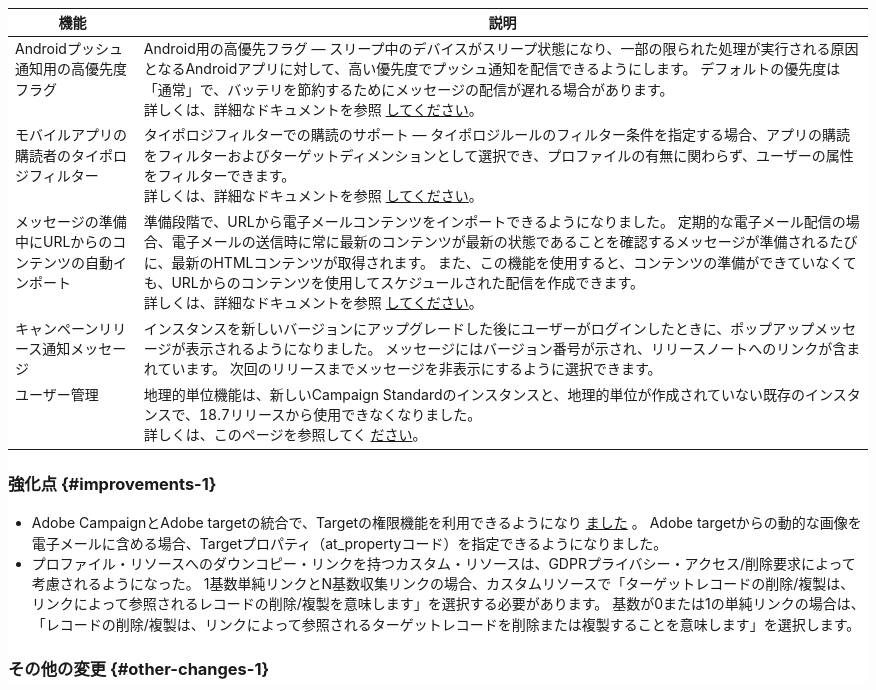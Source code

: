 <table> 
 <thead> 
  <tr> 
   <th> 機能<br /> </th> 
   <th> 説明<br /> </th> 
  </tr> 
 </thead> 
 <tbody> 
  <tr> 
   <td> Androidプッシュ通知用の高優先度フラグ<br /> </td> 
   <td> Android用の高優先フラグ — スリープ中のデバイスがスリープ状態になり、一部の限られた処理が実行される原因となるAndroidアプリに対して、高い優先度でプッシュ通知を配信できるようにします。 デフォルトの優先度は「通常」で、バッテリを節約するためにメッセージの配信が遅れる場合があります。 <br /> 詳しくは、詳細なドキュメントを参照 <a href="../../channels/using/customizing-a-push-notification.md#change-the-notification-behavior-for-android">してください</a>。<br /> </td> 
  </tr> 
  <tr> 
   <td> モバイルアプリの購読者のタイポロジフィルター<br /> </td> 
   <td> タイポロジフィルターでの購読のサポート — タイポロジルールのフィルター条件を指定する場合、アプリの購読をフィルターおよびターゲットディメンションとして選択でき、プロファイルの有無に関わらず、ユーザーの属性をフィルターできます。 <br /> 詳しくは、詳細なドキュメントを参照 <a href="../../administration/using/about-typology-rules.md#typology-rules">してください</a>。<br /> </td> 
  </tr> 
  <tr> 
   <td> メッセージの準備中にURLからのコンテンツの自動インポート<br /> </td> 
   <td> 準備段階で、URLから電子メールコンテンツをインポートできるようになりました。 定期的な電子メール配信の場合、電子メールの送信時に常に最新のコンテンツが最新の状態であることを確認するメッセージが準備されるたびに、最新のHTMLコンテンツが取得されます。 また、この機能を使用すると、コンテンツの準備ができていなくても、URLからのコンテンツを使用してスケジュールされた配信を作成できます。<br /> 詳しくは、詳細なドキュメントを参照 <a href="../../designing/using/using-existing-content.md#retrieving-content-from-a-url-automatically-at-preparation-time">してください</a>。<br /> </td> 
  </tr> 
  <tr> 
   <td> キャンペーンリリース通知メッセージ<br /> </td> 
   <td> インスタンスを新しいバージョンにアップグレードした後にユーザーがログインしたときに、ポップアップメッセージが表示されるようになりました。 メッセージにはバージョン番号が示され、リリースノートへのリンクが含まれています。 次回のリリースまでメッセージを非表示にするように選択できます。 <br /> </td> 
  </tr> 
  <tr> 
   <td> ユーザー管理<br /> </td> 
   <td> 地理的単位機能は、新しいCampaign Standardのインスタンスと、地理的単位が作成されていない既存のインスタンスで、18.7リリースから使用できなくなりました。<br /> 詳しくは、このページを参照してく <a href="https://helpx.adobe.com/campaign/kb/acs-deprecated-and-removed-features.html">ださい</a>。<br /> </td> 
  </tr> 
 </tbody> 
</table>

### 強化点 {#improvements-1}

* Adobe CampaignとAdobe targetの統合で、Targetの権限機能を利用できるようになり [ました](https://marketing.adobe.com/resources/help/en_US/target/target/properties-overview.html) 。 Adobe targetからの動的な画像を電子メールに含める場合、Targetプロパティ（at_propertyコード）を指定できるようになりました。
* プロファイル・リソースへのダウンコピー・リンクを持つカスタム・リソースは、GDPRプライバシー・アクセス/削除要求によって考慮されるようになった。 1基数単純リンクとN基数収集リンクの場合、カスタムリソースで「ターゲットレコードの削除/複製は、リンクによって参照されるレコードの削除/複製を意味します」を選択する必要があります。 基数が0または1の単純リンクの場合は、「レコードの削除/複製は、リンクによって参照されるターゲットレコードを削除または複製することを意味します」を選択します。

### その他の変更 {#other-changes-1}
